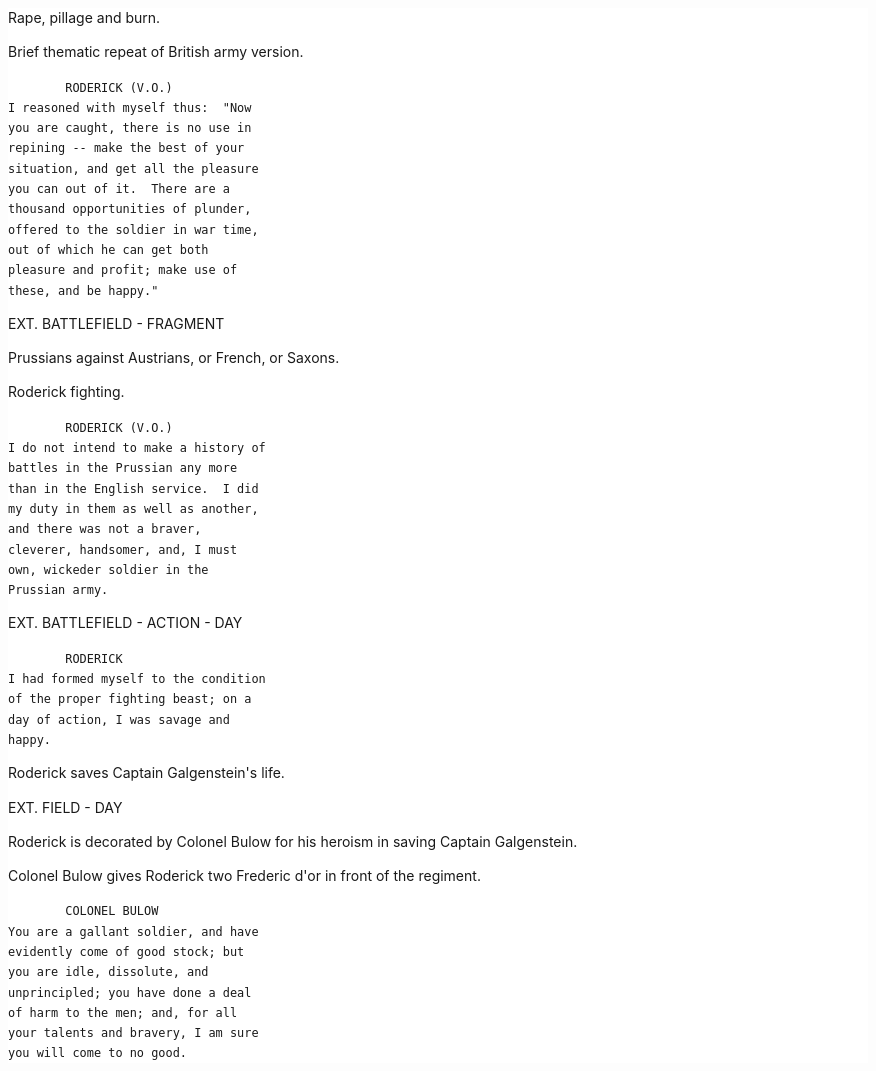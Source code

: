 Rape, pillage and burn.

Brief thematic repeat of British army version.

			RODERICK (V.O.)
	I reasoned with myself thus:  "Now
	you are caught, there is no use in
	repining -- make the best of your
	situation, and get all the pleasure
	you can out of it.  There are a
	thousand opportunities of plunder,
	offered to the soldier in war time,
	out of which he can get both
	pleasure and profit; make use of
	these, and be happy."

EXT.  BATTLEFIELD - FRAGMENT

Prussians against Austrians, or French, or Saxons.

Roderick fighting.

			RODERICK (V.O.)
	I do not intend to make a history of
	battles in the Prussian any more
	than in the English service.  I did
	my duty in them as well as another,
	and there was not a braver,
	cleverer, handsomer, and, I must
	own, wickeder soldier in the
	Prussian army.

EXT.  BATTLEFIELD - ACTION - DAY

			RODERICK
	I had formed myself to the condition
	of the proper fighting beast; on a
	day of action, I was savage and
	happy.

Roderick saves Captain Galgenstein's life.

EXT.  FIELD - DAY

Roderick is decorated by Colonel Bulow for his heroism in
saving Captain Galgenstein.

Colonel Bulow gives Roderick two Frederic d'or in front of
the regiment.

			COLONEL BULOW
	You are a gallant soldier, and have
	evidently come of good stock; but
	you are idle, dissolute, and
	unprincipled; you have done a deal
	of harm to the men; and, for all
	your talents and bravery, I am sure
	you will come to no good.
